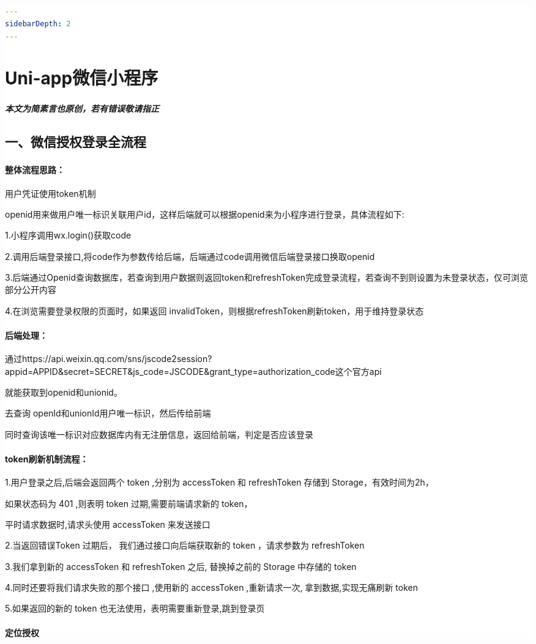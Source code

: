 ```yaml
---
sidebarDepth: 2
---
```

# Uni-app微信小程序
##### 本文为简素言也原创，若有错误敬请指正

## 一、微信授权登录全流程

#### 整体流程思路：

用户凭证使用token机制

openid用来做用户唯一标识关联用户id，这样后端就可以根据openid来为小程序进行登录，具体流程如下:

1.小程序调用wx.login()获取code

2.调用后端登录接口,将code作为参数传给后端，后端通过code调用微信后端登录接口换取openid

3.后端通过Openid查询数据库，若查询到用户数据则返回token和refreshToken完成登录流程，若查询不到则设置为未登录状态，仅可浏览部分公开内容

4.在浏览需要登录权限的页面时，如果返回 invalidToken，则根据refreshToken刷新token，用于维持登录状态



#### 后端处理：

通过https://api.weixin.qq.com/sns/jscode2session?appid=APPID&secret=SECRET&js_code=JSCODE&grant_type=authorization_code这个官方api

就能获取到openid和unionid。

去查询 openId和unionId用户唯一标识，然后传给前端

同时查询该唯一标识对应数据库内有无注册信息，返回给前端，判定是否应该登录



#### token刷新机制流程：

1.用户登录之后,后端会返回两个 token ,分别为 accessToken 和 refreshToken 存储到 Storage，有效时间为2h，

如果状态码为 401 ,则表明 token 过期,需要前端请求新的 token，

平时请求数据时,请求头使用 accessToken 来发送接口

2.当返回错误Token 过期后， 我们通过接口向后端获取新的 token ，请求参数为 refreshToken

3.我们拿到新的 accessToken 和 refreshToken 之后, 替换掉之前的 Storage 中存储的 token

4.同时还要将我们请求失败的那个接口 ,使用新的 accessToken ,重新请求一次, 拿到数据,实现无痛刷新 token

5.如果返回的新的 token 也无法使用，表明需要重新登录,跳到登录页



#### 定位授权
